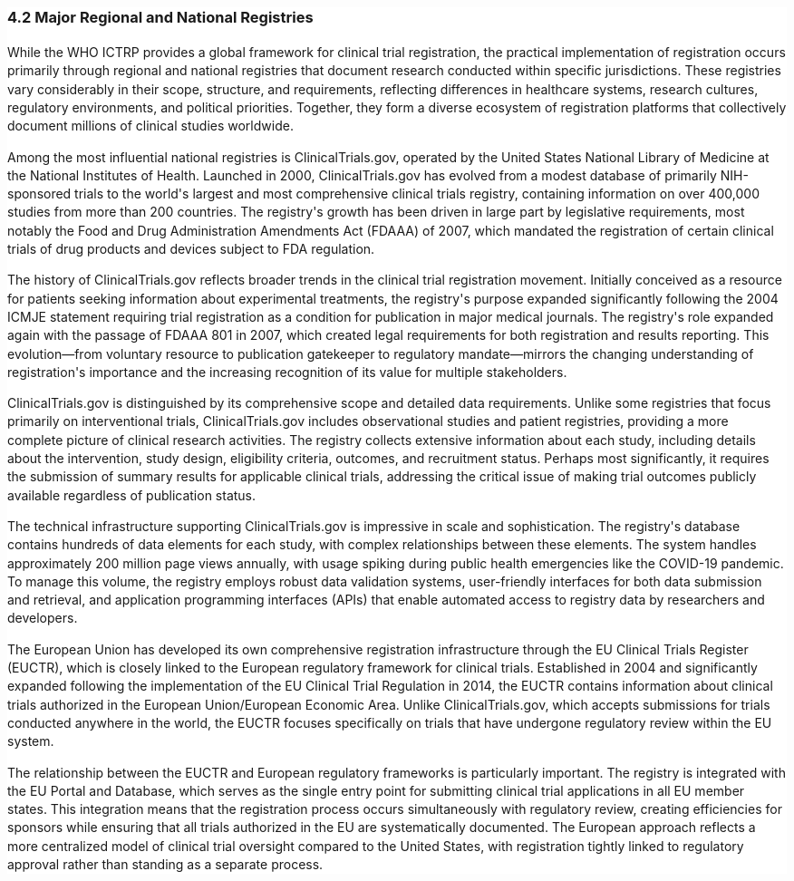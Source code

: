 ### 4.2 Major Regional and National Registries

While the WHO ICTRP provides a global framework for clinical trial registration, the practical implementation of registration occurs primarily through regional and national registries that document research conducted within specific jurisdictions. These registries vary considerably in their scope, structure, and requirements, reflecting differences in healthcare systems, research cultures, regulatory environments, and political priorities. Together, they form a diverse ecosystem of registration platforms that collectively document millions of clinical studies worldwide.

Among the most influential national registries is ClinicalTrials.gov, operated by the United States National Library of Medicine at the National Institutes of Health. Launched in 2000, ClinicalTrials.gov has evolved from a modest database of primarily NIH-sponsored trials to the world's largest and most comprehensive clinical trials registry, containing information on over 400,000 studies from more than 200 countries. The registry's growth has been driven in large part by legislative requirements, most notably the Food and Drug Administration Amendments Act (FDAAA) of 2007, which mandated the registration of certain clinical trials of drug products and devices subject to FDA regulation.

The history of ClinicalTrials.gov reflects broader trends in the clinical trial registration movement. Initially conceived as a resource for patients seeking information about experimental treatments, the registry's purpose expanded significantly following the 2004 ICMJE statement requiring trial registration as a condition for publication in major medical journals. The registry's role expanded again with the passage of FDAAA 801 in 2007, which created legal requirements for both registration and results reporting. This evolution—from voluntary resource to publication gatekeeper to regulatory mandate—mirrors the changing understanding of registration's importance and the increasing recognition of its value for multiple stakeholders.

ClinicalTrials.gov is distinguished by its comprehensive scope and detailed data requirements. Unlike some registries that focus primarily on interventional trials, ClinicalTrials.gov includes observational studies and patient registries, providing a more complete picture of clinical research activities. The registry collects extensive information about each study, including details about the intervention, study design, eligibility criteria, outcomes, and recruitment status. Perhaps most significantly, it requires the submission of summary results for applicable clinical trials, addressing the critical issue of making trial outcomes publicly available regardless of publication status.

The technical infrastructure supporting ClinicalTrials.gov is impressive in scale and sophistication. The registry's database contains hundreds of data elements for each study, with complex relationships between these elements. The system handles approximately 200 million page views annually, with usage spiking during public health emergencies like the COVID-19 pandemic. To manage this volume, the registry employs robust data validation systems, user-friendly interfaces for both data submission and retrieval, and application programming interfaces (APIs) that enable automated access to registry data by researchers and developers.

The European Union has developed its own comprehensive registration infrastructure through the EU Clinical Trials Register (EUCTR), which is closely linked to the European regulatory framework for clinical trials. Established in 2004 and significantly expanded following the implementation of the EU Clinical Trial Regulation in 2014, the EUCTR contains information about clinical trials authorized in the European Union/European Economic Area. Unlike ClinicalTrials.gov, which accepts submissions for trials conducted anywhere in the world, the EUCTR focuses specifically on trials that have undergone regulatory review within the EU system.

The relationship between the EUCTR and European regulatory frameworks is particularly important. The registry is integrated with the EU Portal and Database, which serves as the single entry point for submitting clinical trial applications in all EU member states. This integration means that the registration process occurs simultaneously with regulatory review, creating efficiencies for sponsors while ensuring that all trials authorized in the EU are systematically documented. The European approach reflects a more centralized model of clinical trial oversight compared to the United States, with registration tightly linked to regulatory approval rather than standing as a separate process.
